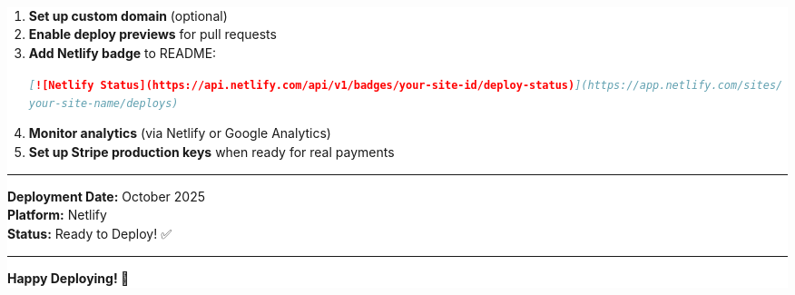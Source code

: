 1. **Set up custom domain** (optional)
2. **Enable deploy previews** for pull requests
3. **Add Netlify badge** to README:
   ```markdown
   [![Netlify Status](https://api.netlify.com/api/v1/badges/your-site-id/deploy-status)](https://app.netlify.com/sites/your-site-name/deploys)
   ```
4. **Monitor analytics** (via Netlify or Google Analytics)
5. **Set up Stripe production keys** when ready for real payments

---

**Deployment Date:** October 2025  
**Platform:** Netlify  
**Status:** Ready to Deploy! ✅

---

**Happy Deploying! 🚀**


